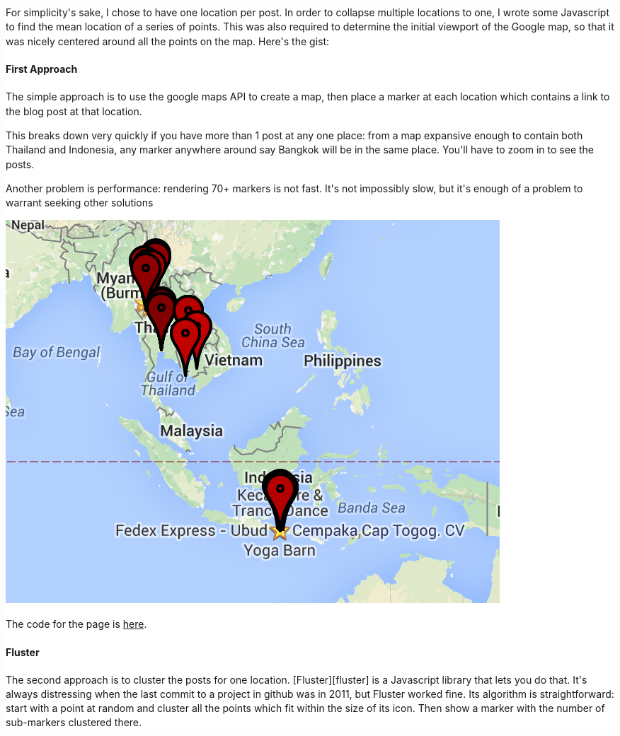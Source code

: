 For simplicity's sake, I chose to have one location per post. In order to collapse multiple locations to one, I wrote some Javascript to find the mean location of a series of points.  This was also required to determine the initial viewport of the Google map, so that it was nicely centered around all the points on the map.  Here's the gist:

<script src="https://gist.github.com/iainbryson/2abf161d3afe64b676b6.js"></script>

#### First Approach

The simple approach is to use the google maps API to create a map, then place a marker at each location which contains a link to the blog post at that location.

This breaks down very quickly if you have more than 1 post at any one place: from a map expansive enough to contain both Thailand and Indonesia, any marker anywhere around say Bangkok will be in the same place.  You'll have to zoom in to see the posts.

Another problem is performance: rendering 70+ markers is not fast.  It's not impossibly slow, but it's enough of a problem to warrant seeking other solutions

![Solution showing all the markers](../public/img/map-all-posts.png "Solution showing all the markers")

The code for the page is [here][render-posts].

[render-posts]: https://github.com/iainbryson/backtracker/blob/master/render-posts.html

#### Fluster

The second approach is to cluster the posts for one location.  [Fluster][fluster] is a Javascript library that lets you do that.  It's always distressing when the last commit to a project in github was in 2011, but Fluster worked fine.  Its algorithm is straightforward: start with a point at random and cluster all the points which fit within the size of its icon.  Then show a marker with the number of sub-markers clustered there.


[mars-edit-forum]: http://www.red-sweater.com/forums/discussion/3524/best-way-to-map-all-uploaded-images-to-the-original-local-files#latest
[sea-trip]: http://www.thecastawaylife.com/blog/trips/south-east-asia/
[looks-like-it]: http://www.hackerfactor.com/blog/?/archives/432-Looks-Like-It.html
[hamming-distance]: https://en.wikipedia.org/wiki/Hamming_distance
[mars-edit-map]: http://www.red-sweater.com/forums/discussion/3524/best-way-to-map-all-uploaded-images-to-the-original-local-files#latest
[rubypress]: https://github.com/zachfeldman/rubypress
[perceptual-hashing]: https://en.wikipedia.org/wiki/Perceptual_hashing
[jkmlmap]: http://www.justin-klein.com/projects/jkmlmap/
[simple-travel-map]: https://wordpress.org/plugins/simple-travel-map/
[map-my-posts]: https://wordpress.org/plugins/map-my-posts/
[wp-geo]: https://wordpress.org/plugins/wp-geo/
[clustering-book]: http://flylib.com/books/en/2.367.1.102/1/
[my-blog]: http://thecastawaylife.com/blog
[github-backtracker]: https://github.com/iainbryson/backtracker
[phashion]: https://github.com/westonplatter/phashion
[automatic-photo-essay]: https://iainbryson.github.io/wordpress/photography/2015/02/01/photo-essay-workflow/
[mars-edit]: http://www.red-sweater.com/marsedit/
[render-hierarchical-routemap]: https://github.com/iainbryson/backtracker/blob/master/render-hierarchical-routemap.html
[generate-hierarchical-markers]: https://github.com/iainbryson/backtracker/blob/master/generate-hierarchical-markers.rb
[dbscan]: https://en.wikipedia.org/wiki/DBSCAN
[dbscan-github]: https://github.com/iainbryson/dbscan
[k-means]: https://en.wikipedia.org/wiki/K-means_clustering
[exif-data-in-wordpress]: http://www.kristarella.com/2008/12/geo-exif-data-in-wordpress/
[exifography]: http://www.kristarella.com/exifography/
[exif-data-in-first-128kb]: http://code.flickr.net/2012/06/01/parsing-exif-client-side-using-javascript-2/
[render-post-clusters]: https://github.com/iainbryson/backtracker/blob/master/render-post-clusters.html